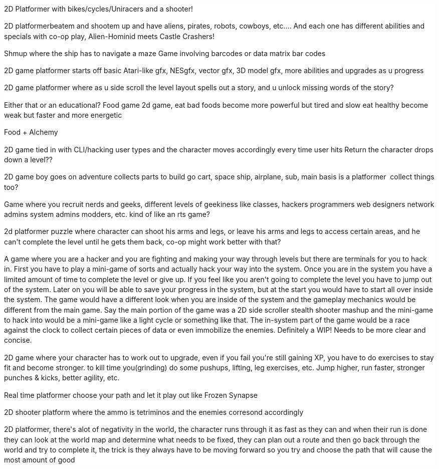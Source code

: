 2D Platformer with bikes/cycles/Uniracers and a shooter!

2D platformerbeatem and shootem up and have aliens, pirates, robots, cowboys, etc.... And each one has different abilities and specials with co\-op play, Alien-Hominid meets Castle Crashers!

Shmup where the ship has to navigate a maze
Game involving barcodes or data matrix bar codes

2D game platformer starts off basic Atari-like gfx, NESgfx, vector gfx, 3D model gfx, more abilities and upgrades as u progress

2D game platformer where as u side scroll the level layout spells out a story, and u unlock missing words of the story?

Either that or an educational? Food game 2d game, eat bad foods become more powerful but tired and slow eat healthy become weak but faster and more energetic

Food + Alchemy

2D game tied in with CLI/hacking user types and the character moves accordingly every time user hits Return the character drops down a level??

2D game boy goes on adventure collects parts to build go cart, space ship, airplane, sub, main basis is a platformer  collect things too?

Game where you recruit nerds and geeks, different levels of geekiness like classes, hackers programmers web designers network admins system admins modders, etc. kind of like an rts game?

2d platformer puzzle where character can shoot his arms and legs, or leave his arms and legs to access certain areas, and he can't complete the level until he gets them back, co-op might work better with that?

A game where you are a hacker and you are fighting and making your way through levels but there are terminals for you to hack in. First you have to play a mini-game of sorts and actually hack your way into the system. Once you are in the system you have a limited amount of time to complete the level or give up. If you feel like you aren't going to complete the level you have to jump out of the system. Later on you will be able to save your progress in the system, but at the start you would have to start all over inside the system. The game would have a different look when you are inside of the system and the gameplay mechanics would be different from the main game. Say the main portion of the game was a 2D side scroller stealth shooter mashup and the mini-game to hack into would be a mini-game like a light cycle or something like that. The in-system part of the game would be a race against the clock to collect certain pieces of data or even immobilize the enemies. Definitely a WIP! Needs to be more clear and concise.

2D game where your character has to work out to upgrade, even if you fail you're still gaining XP, you have to do exercises to stay fit and become stronger. to kill time you(grinding) do some pushups, lifting, leg exercises, etc. Jump higher, run faster, stronger punches & kicks, better agility, etc.

Real time platformer choose your path and let it play out like Frozen Synapse

2D shooter platform where the ammo is tetriminos and the enemies corresond accordingly

2D platformer, there's alot of negativity in the world, the character runs through it as fast as they can and when their run is done they can look at the world map and determine what needs to be fixed, they can plan out a route and then go back through the world and try to complete it, the trick is they always have to be moving forward so you try and choose the path that will cause the most amount of good
